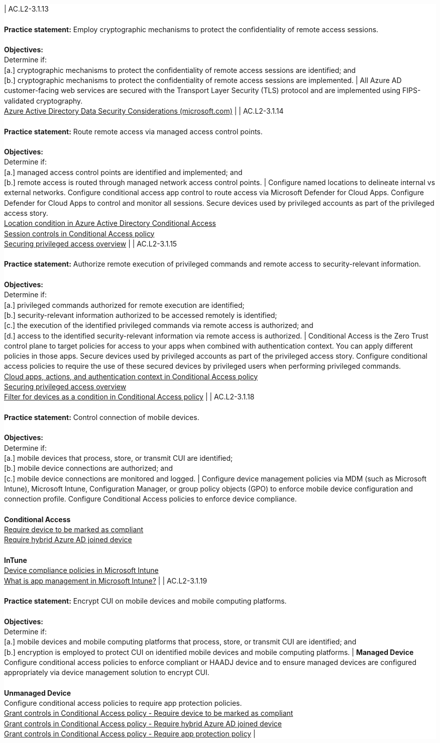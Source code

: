 | AC.L2-3.1.13<br><br>**Practice statement:** Employ cryptographic mechanisms to protect the confidentiality of remote access sessions.<br><br>**Objectives:**<br>Determine if:<br>[a.] cryptographic mechanisms to protect the confidentiality of remote access sessions are identified; and<br>[b.] cryptographic mechanisms to protect the confidentiality of remote access sessions are implemented. | All Azure AD customer-facing web services are secured with the Transport Layer Security (TLS) protocol and are implemented using FIPS-validated cryptography.<br>[Azure Active Directory Data Security Considerations (microsoft.com)](https://azure.microsoft.com/resources/azure-active-directory-data-security-considerations/) |
| AC.L2-3.1.14<br><br>**Practice statement:** Route remote access via managed access control points.<br><br>**Objectives:**<br>Determine if:<br>[a.] managed access control points are identified and implemented; and<br>[b.] remote access is routed through managed network access control points. | Configure named locations to delineate internal vs external networks. Configure conditional access app control to route access via Microsoft Defender for Cloud Apps. Configure Defender for Cloud Apps to control and monitor all sessions. Secure devices used by privileged accounts as part of the privileged access story.<br>[Location condition in Azure Active Directory Conditional Access](../conditional-access/location-condition.md)<br>[Session controls in Conditional Access policy](../conditional-access/concept-conditional-access-session.md)<br>[Securing privileged access overview](/security/compass/overview) |
| AC.L2-3.1.15<br><br>**Practice statement:** Authorize remote execution of privileged commands and remote access to security-relevant information.<br><br>**Objectives:**<br>Determine if:<br>[a.] privileged commands authorized for remote execution are identified;<br>[b.] security-relevant information authorized to be accessed remotely is identified;<br>[c.] the execution of the identified privileged commands via remote access is authorized; and<br>[d.] access to the identified security-relevant information via remote access is authorized. | Conditional Access is the Zero Trust control plane to target policies for access to your apps when combined with authentication context. You can apply different policies in those apps. Secure devices used by privileged accounts as part of the privileged access story. Configure conditional access policies to require the use of these secured devices by privileged users when performing privileged commands.<br>[Cloud apps, actions, and authentication context in Conditional Access policy](../conditional-access/concept-conditional-access-cloud-apps.md)<br>[Securing privileged access overview](/security/compass/overview)<br>[Filter for devices as a condition in Conditional Access policy](../conditional-access/concept-condition-filters-for-devices.md) |
| AC.L2-3.1.18<br><br>**Practice statement:** Control connection of mobile devices.<br><br>**Objectives:**<br>Determine if:<br>[a.] mobile devices that process, store, or transmit CUI are identified;<br>[b.] mobile device connections are authorized; and<br>[c.] mobile device connections are monitored and logged. | Configure device management policies via MDM (such as Microsoft Intune), Microsoft Intune, Configuration Manager, or group policy objects (GPO) to enforce mobile device configuration and connection profile. Configure Conditional Access policies to enforce device compliance.<br><br>**Conditional Access**<br>[Require device to be marked as compliant](../conditional-access/concept-conditional-access-grant.md)<br>[Require hybrid Azure AD joined device](../conditional-access/concept-conditional-access-grant.md)<br><br>**InTune**<br>[Device compliance policies in Microsoft Intune](/mem/intune/protect/device-compliance-get-started)<br>[What is app management in Microsoft Intune?](/mem/intune/apps/app-management) |
| AC.L2-3.1.19<br><br>**Practice statement:** Encrypt CUI on mobile devices and mobile computing platforms.<br><br>**Objectives:**<br>Determine if:<br>[a.] mobile devices and mobile computing platforms that process, store, or transmit CUI are identified; and<br>[b.] encryption is employed to protect CUI on identified mobile devices and mobile computing platforms. | **Managed Device**<br>Configure conditional access policies to enforce compliant or HAADJ device and to ensure managed devices are configured appropriately via device management solution to encrypt CUI.<br><br>**Unmanaged Device**<br>Configure conditional access policies to require app protection policies.<br>[Grant controls in Conditional Access policy - Require device to be marked as compliant](../conditional-access/concept-conditional-access-grant.md)<br>[Grant controls in Conditional Access policy - Require hybrid Azure AD joined device](../conditional-access/concept-conditional-access-grant.md)<br>[Grant controls in Conditional Access policy - Require app protection policy](../conditional-access/concept-conditional-access-grant.md) |